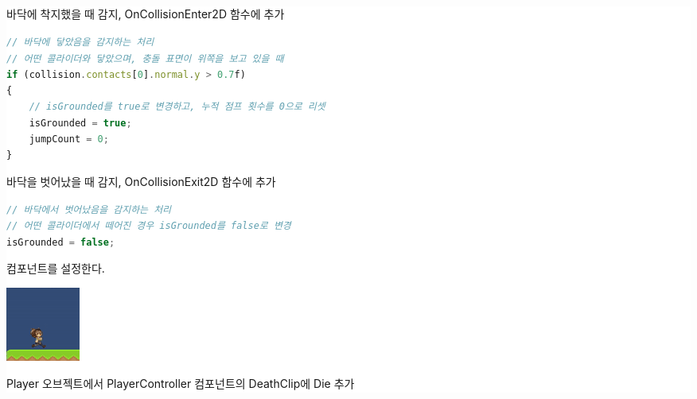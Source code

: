 바닥에 착지했을 때 감지, OnCollisionEnter2D 함수에 추가

```javascript
// 바닥에 닿았음을 감지하는 처리
// 어떤 콜라이더와 닿았으며, 충돌 표면이 위쪽을 보고 있을 때  
if (collision.contacts[0].normal.y > 0.7f)
{
    // isGrounded를 true로 변경하고, 누적 점프 횟수를 0으로 리셋
    isGrounded = true;
    jumpCount = 0;
}
```

바닥을 벗어났을 때 감지, OnCollisionExit2D 함수에 추가  

```javascript
// 바닥에서 벗어났음을 감지하는 처리
// 어떤 콜라이더에서 떼어진 경우 isGrounded를 false로 변경
isGrounded = false;
```

컴포넌트를 설정한다.  

![player_death_animation](/assets/images/posting/20211026/player_death_animation.gif)

Player 오브젝트에서 PlayerController 컴포넌트의 DeathClip에 Die 추가

